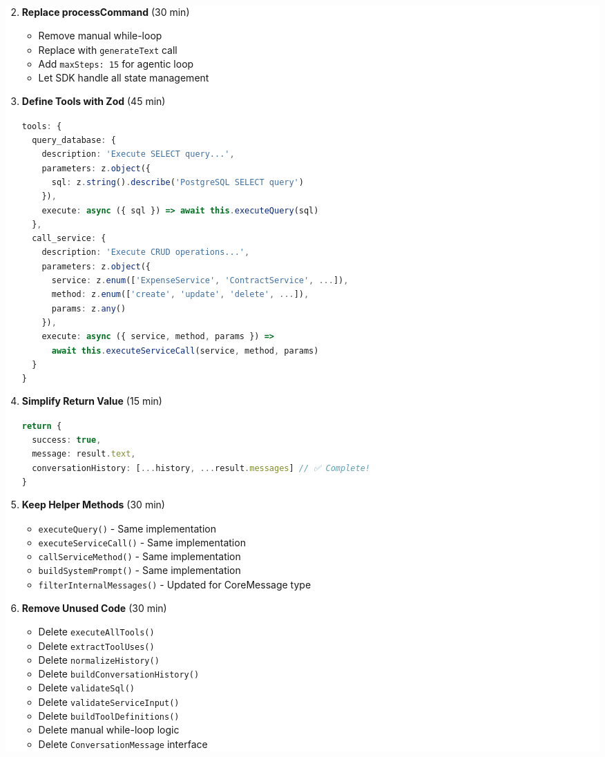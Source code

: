 2. **Replace processCommand** (30 min)
   - Remove manual while-loop
   - Replace with `generateText` call
   - Add `maxSteps: 15` for agentic loop
   - Let SDK handle all state management

3. **Define Tools with Zod** (45 min)
   ```typescript
   tools: {
     query_database: {
       description: 'Execute SELECT query...',
       parameters: z.object({
         sql: z.string().describe('PostgreSQL SELECT query')
       }),
       execute: async ({ sql }) => await this.executeQuery(sql)
     },
     call_service: {
       description: 'Execute CRUD operations...',
       parameters: z.object({
         service: z.enum(['ExpenseService', 'ContractService', ...]),
         method: z.enum(['create', 'update', 'delete', ...]),
         params: z.any()
       }),
       execute: async ({ service, method, params }) =>
         await this.executeServiceCall(service, method, params)
     }
   }
   ```

4. **Simplify Return Value** (15 min)
   ```typescript
   return {
     success: true,
     message: result.text,
     conversationHistory: [...history, ...result.messages] // ✅ Complete!
   }
   ```

5. **Keep Helper Methods** (30 min)
   - `executeQuery()` - Same implementation
   - `executeServiceCall()` - Same implementation
   - `callServiceMethod()` - Same implementation
   - `buildSystemPrompt()` - Same implementation
   - `filterInternalMessages()` - Updated for CoreMessage type

6. **Remove Unused Code** (30 min)
   - Delete `executeAllTools()`
   - Delete `extractToolUses()`
   - Delete `normalizeHistory()`
   - Delete `buildConversationHistory()`
   - Delete `validateSql()`
   - Delete `validateServiceInput()`
   - Delete `buildToolDefinitions()`
   - Delete manual while-loop logic
   - Delete `ConversationMessage` interface
